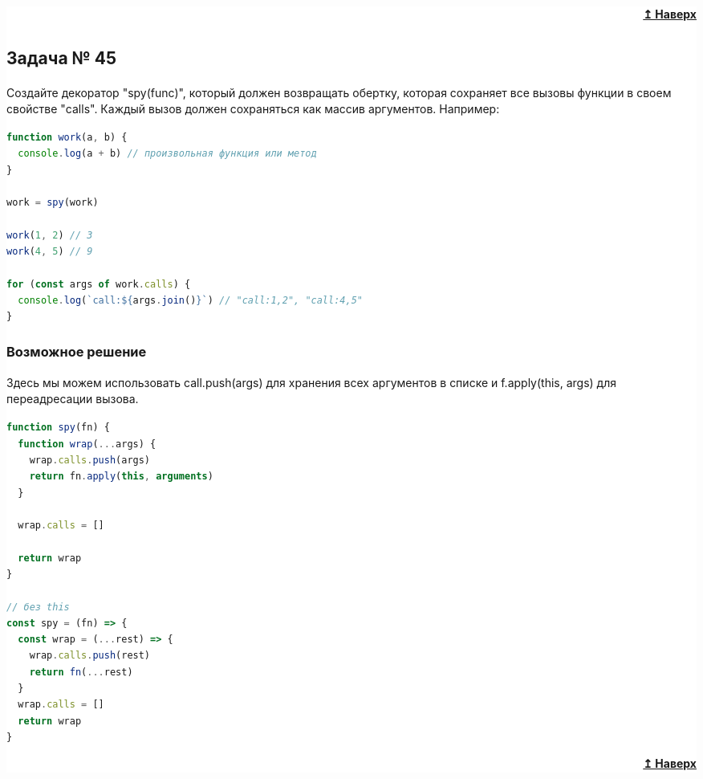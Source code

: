 <div align="right">
  <b><a href="#">↥ Наверх</a></b>
</div>

## Задача № 45

Создайте декоратор "spy(func)", который должен возвращать обертку, которая сохраняет все вызовы функции в своем свойстве "calls". Каждый вызов должен сохраняться как массив аргументов. Например:

```js
function work(a, b) {
  console.log(a + b) // произвольная функция или метод
}

work = spy(work)

work(1, 2) // 3
work(4, 5) // 9

for (const args of work.calls) {
  console.log(`call:${args.join()}`) // "call:1,2", "call:4,5"
}
```

### Возможное решение

Здесь мы можем использовать call.push(args) для хранения всех аргументов в списке и f.apply(this, args) для переадресации вызова.

```js
function spy(fn) {
  function wrap(...args) {
    wrap.calls.push(args)
    return fn.apply(this, arguments)
  }

  wrap.calls = []

  return wrap
}

// без this
const spy = (fn) => {
  const wrap = (...rest) => {
    wrap.calls.push(rest)
    return fn(...rest)
  }
  wrap.calls = []
  return wrap
}
```

<div align="right">
  <b><a href="#">↥ Наверх</a></b>
</div>
